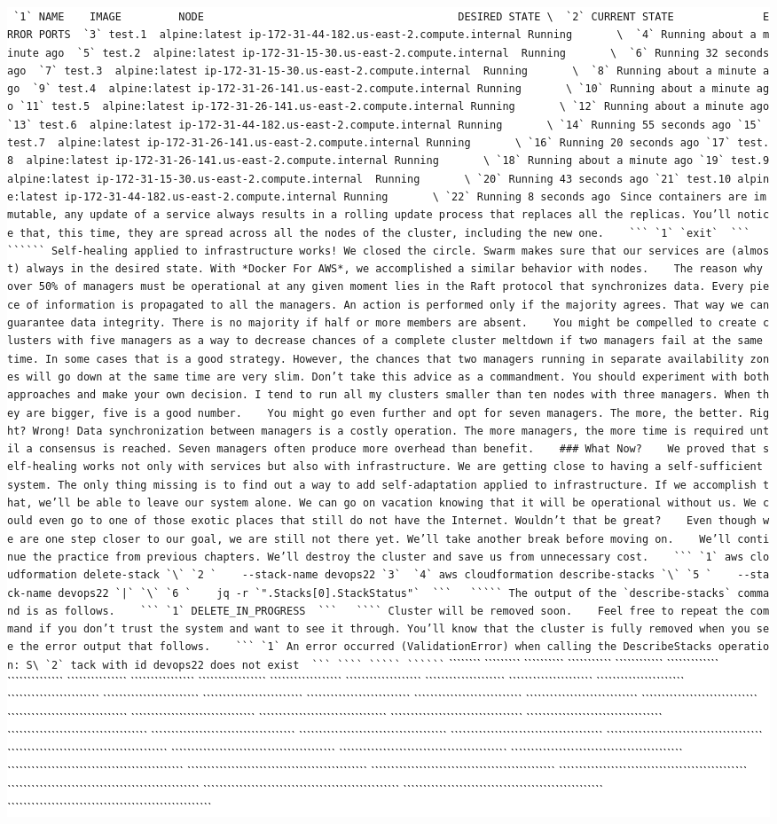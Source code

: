 ```  `1` NAME    IMAGE         NODE                                        DESIRED STATE \  `2` CURRENT STATE              ERROR PORTS  `3` test.1  alpine:latest ip-172-31-44-182.us-east-2.compute.internal Running       \  `4` Running about a minute ago  `5` test.2  alpine:latest ip-172-31-15-30.us-east-2.compute.internal  Running       \  `6` Running 32 seconds ago  `7` test.3  alpine:latest ip-172-31-15-30.us-east-2.compute.internal  Running       \  `8` Running about a minute ago  `9` test.4  alpine:latest ip-172-31-26-141.us-east-2.compute.internal Running       \ `10` Running about a minute ago `11` test.5  alpine:latest ip-172-31-26-141.us-east-2.compute.internal Running       \ `12` Running about a minute ago `13` test.6  alpine:latest ip-172-31-44-182.us-east-2.compute.internal Running       \ `14` Running 55 seconds ago `15` test.7  alpine:latest ip-172-31-26-141.us-east-2.compute.internal Running       \ `16` Running 20 seconds ago `17` test.8  alpine:latest ip-172-31-26-141.us-east-2.compute.internal Running       \ `18` Running about a minute ago `19` test.9  alpine:latest ip-172-31-15-30.us-east-2.compute.internal  Running       \ `20` Running 43 seconds ago `21` test.10 alpine:latest ip-172-31-44-182.us-east-2.compute.internal Running       \ `22` Running 8 seconds ago  ```   ``````` Since containers are immutable, any update of a service always results in a rolling update process that replaces all the replicas. You’ll notice that, this time, they are spread across all the nodes of the cluster, including the new one.    ``` `1` `exit`  ```   `````` Self-healing applied to infrastructure works! We closed the circle. Swarm makes sure that our services are (almost) always in the desired state. With *Docker For AWS*, we accomplished a similar behavior with nodes.    The reason why over 50% of managers must be operational at any given moment lies in the Raft protocol that synchronizes data. Every piece of information is propagated to all the managers. An action is performed only if the majority agrees. That way we can guarantee data integrity. There is no majority if half or more members are absent.    You might be compelled to create clusters with five managers as a way to decrease chances of a complete cluster meltdown if two managers fail at the same time. In some cases that is a good strategy. However, the chances that two managers running in separate availability zones will go down at the same time are very slim. Don’t take this advice as a commandment. You should experiment with both approaches and make your own decision. I tend to run all my clusters smaller than ten nodes with three managers. When they are bigger, five is a good number.    You might go even further and opt for seven managers. The more, the better. Right? Wrong! Data synchronization between managers is a costly operation. The more managers, the more time is required until a consensus is reached. Seven managers often produce more overhead than benefit.    ### What Now?    We proved that self-healing works not only with services but also with infrastructure. We are getting close to having a self-sufficient system. The only thing missing is to find out a way to add self-adaptation applied to infrastructure. If we accomplish that, we’ll be able to leave our system alone. We can go on vacation knowing that it will be operational without us. We could even go to one of those exotic places that still do not have the Internet. Wouldn’t that be great?    Even though we are one step closer to our goal, we are still not there yet. We’ll take another break before moving on.    We’ll continue the practice from previous chapters. We’ll destroy the cluster and save us from unnecessary cost.    ``` `1` aws cloudformation delete-stack `\` `2 `    --stack-name devops22 `3`  `4` aws cloudformation describe-stacks `\` `5 `    --stack-name devops22 `|` `\` `6 `    jq -r `".Stacks[0].StackStatus"`  ```   ````` The output of the `describe-stacks` command is as follows.    ``` `1` DELETE_IN_PROGRESS  ```   ```` Cluster will be removed soon.    Feel free to repeat the command if you don’t trust the system and want to see it through. You’ll know that the cluster is fully removed when you see the error output that follows.    ``` `1` An error occurred (ValidationError) when calling the DescribeStacks operation: S\ `2` tack with id devops22 does not exist  ``` ```` ````` `````` ``````` ```````` ````````` `````````` ``````````` ```````````` ````````````` `````````````` ``````````````` ```````````````` ````````````````` `````````````````` ``````````````````` ```````````````````` ````````````````````` `````````````````````` ``````````````````````` ```````````````````````` ````````````````````````` `````````````````````````` ``````````````````````````` ```````````````````````````` ````````````````````````````` `````````````````````````````` ``````````````````````````````` ```````````````````````````````` ````````````````````````````````` `````````````````````````````````` ``````````````````````````````````` ```````````````````````````````````` ````````````````````````````````````` `````````````````````````````````````` ``````````````````````````````````````` ```````````````````````````````````````` ````````````````````````````````````````` `````````````````````````````````````````` ``````````````````````````````````````````` ```````````````````````````````````````````` ````````````````````````````````````````````` `````````````````````````````````````````````` ``````````````````````````````````````````````` ```````````````````````````````````````````````` ````````````````````````````````````````````````` `````````````````````````````````````````````````` ```````````````````````````````````````````````````
